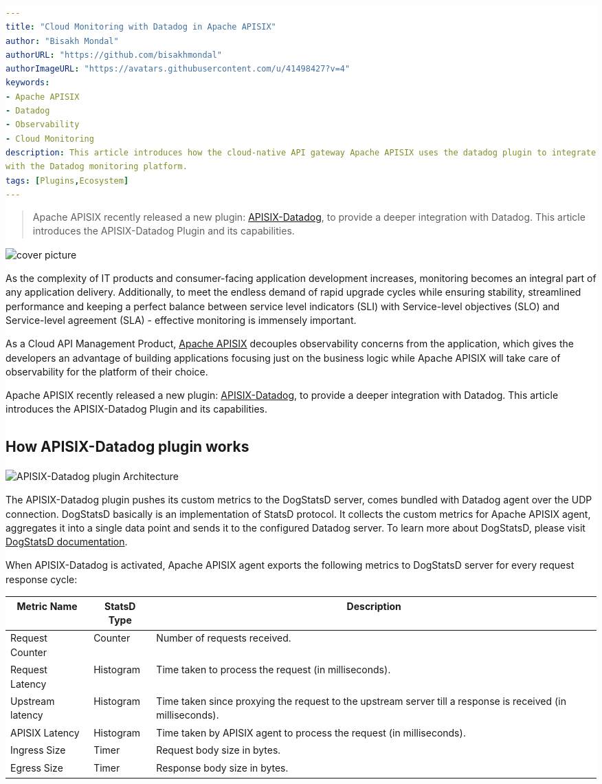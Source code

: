 ```yaml
---
title: "Cloud Monitoring with Datadog in Apache APISIX"
author: "Bisakh Mondal"
authorURL: "https://github.com/bisakhmondal"
authorImageURL: "https://avatars.githubusercontent.com/u/41498427?v=4"
keywords: 
- Apache APISIX
- Datadog
- Observability
- Cloud Monitoring
description: This article introduces how the cloud-native API gateway Apache APISIX uses the datadog plugin to integrate with the Datadog monitoring platform.
tags: [Plugins,Ecosystem]
---
```


> Apache APISIX recently released a new plugin: [APISIX-Datadog](http://apisix.apache.org/docs/apisix/next/plugins/datadog), to provide a deeper integration with Datadog. This article introduces the APISIX-Datadog Plugin and its capabilities.



![cover picture](https://static.apiseven.com/202108/1636955062917-28911d71-0d56-48ec-85e5-a7908195da2f.png)

As the complexity of IT products and consumer-facing application development increases, monitoring becomes an integral part of any application delivery. Additionally, to meet the endless demand of rapid upgrade cycles while ensuring stability, streamlined performance and keeping a perfect balance between service level indicators (SLI) with Service-level objectives (SLO) and Service-level agreement (SLA) - effective monitoring is immensely important.

As a Cloud API Management Product, [Apache APISIX](http://apisix.apache.org/) decouples observability concerns from the application, which gives the developers an advantage of building applications focusing just on the business logic while Apache APISIX will take care of observability for the platform of their choice.

Apache APISIX recently released a new plugin: [APISIX-Datadog](http://apisix.apache.org/docs/apisix/next/plugins/datadog), to provide a deeper integration with Datadog. This article introduces the APISIX-Datadog Plugin and its capabilities.

## How APISIX-Datadog plugin works

![APISIX-Datadog plugin Architecture](https://static.apiseven.com/202108/1636685752757-d02d8305-2a68-4b3e-b2cc-9e5410c8bf11.png)

The APISIX-Datadog plugin pushes its custom metrics to the DogStatsD server, comes bundled with Datadog agent over the UDP connection. DogStatsD basically is an implementation of StatsD protocol. It collects the custom metrics for Apache APISIX agent, aggregates it into a single data point and sends it to the configured Datadog server. To learn more about DogStatsD, please visit [DogStatsD documentation](https://docs.datadoghq.com/developers/dogstatsd/?tab=hostagent).

When APISIX-Datadog is activated, Apache APISIX agent exports the following metrics to DogStatsD server for every request response cycle:

|Metric Name|StatsD Type|Description|
|-----------|-----------|-----------|
|Request Counter|Counter|Number of requests received.|
|Request Latency|Histogram|Time taken to process the request (in milliseconds).|
|Upstream latency|Histogram|Time taken since proxying the request to the upstream server till a response is received (in milliseconds).|
|APISIX Latency|Histogram|Time taken by APISIX agent to process the request (in milliseconds).|
|Ingress Size|Timer|Request body size in bytes.|
|Egress Size|Timer|Response body size in bytes.|
